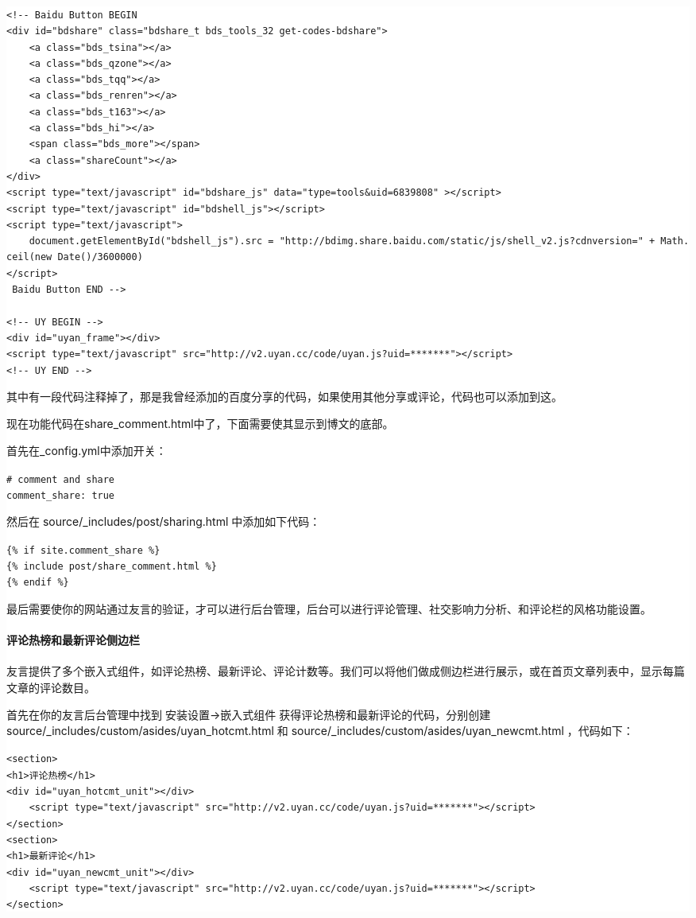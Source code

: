 	<!-- Baidu Button BEGIN 
	<div id="bdshare" class="bdshare_t bds_tools_32 get-codes-bdshare">
        <a class="bds_tsina"></a>
        <a class="bds_qzone"></a>
        <a class="bds_tqq"></a>
        <a class="bds_renren"></a>
        <a class="bds_t163"></a>
        <a class="bds_hi"></a>
        <span class="bds_more"></span>
        <a class="shareCount"></a>
	</div>
	<script type="text/javascript" id="bdshare_js" data="type=tools&uid=6839808" ></script>
	<script type="text/javascript" id="bdshell_js"></script>
	<script type="text/javascript">
        document.getElementById("bdshell_js").src = "http://bdimg.share.baidu.com/static/js/shell_v2.js?cdnversion=" + Math.ceil(new Date()/3600000)
	</script>
	 Baidu Button END -->

	<!-- UY BEGIN -->
	<div id="uyan_frame"></div>
	<script type="text/javascript" src="http://v2.uyan.cc/code/uyan.js?uid=*******"></script>
	<!-- UY END -->
其中有一段代码注释掉了，那是我曾经添加的百度分享的代码，如果使用其他分享或评论，代码也可以添加到这。

现在功能代码在share_comment.html中了，下面需要使其显示到博文的底部。

首先在_config.yml中添加开关：

	# comment and share
	comment_share: true
然后在 source/_includes/post/sharing.html 中添加如下代码：

	{% if site.comment_share %}
	{% include post/share_comment.html %}
	{% endif %}
	
最后需要使你的网站通过友言的验证，才可以进行后台管理，后台可以进行评论管理、社交影响力分析、和评论栏的风格功能设置。

#### 评论热榜和最新评论侧边栏

友言提供了多个嵌入式组件，如评论热榜、最新评论、评论计数等。我们可以将他们做成侧边栏进行展示，或在首页文章列表中，显示每篇文章的评论数目。

首先在你的友言后台管理中找到 安装设置->嵌入式组件 获得评论热榜和最新评论的代码，分别创建 source/_includes/custom/asides/uyan_hotcmt.html 和 source/_includes/custom/asides/uyan_newcmt.html ，代码如下：

	<section>
	<h1>评论热榜</h1>
	<div id="uyan_hotcmt_unit"></div>
        <script type="text/javascript" src="http://v2.uyan.cc/code/uyan.js?uid=*******"></script>
	</section>
	<section>
	<h1>最新评论</h1>
	<div id="uyan_newcmt_unit"></div>
        <script type="text/javascript" src="http://v2.uyan.cc/code/uyan.js?uid=*******"></script>
	</section>
	